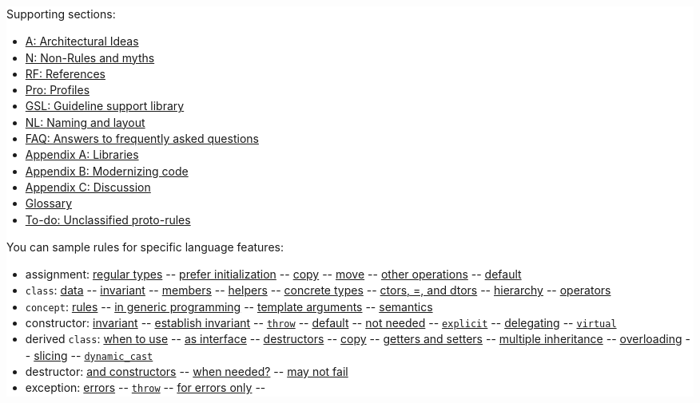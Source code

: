 Supporting sections:

* [A: Architectural Ideas](#S-A)
* [N: Non-Rules and myths](#S-not)
* [RF: References](#S-references)
* [Pro: Profiles](#S-profile)
* [GSL: Guideline support library](#S-gsl)
* [NL: Naming and layout](#S-naming)
* [FAQ: Answers to frequently asked questions](#S-faq)
* [Appendix A: Libraries](#S-libraries)
* [Appendix B: Modernizing code](#S-modernizing)
* [Appendix C: Discussion](#S-discussion)
* [Glossary](#S-glossary)
* [To-do: Unclassified proto-rules](#S-unclassified)

You can sample rules for specific language features:

* assignment:
[regular types](#Rc-regular) --
[prefer initialization](#Rc-initialize) --
[copy](#Rc-copy-semantics) --
[move](#Rc-move-semantics) --
[other operations](Rc-matched) --
[default](#Rc-eqdefault)
* `class`:
[data](#Rc-org) --
[invariant](#Rc-struct) --
[members](#Rc-member) --
[helpers](#Rc-helper) --
[concrete types](#SS-concrete) --
[ctors, =, and dtors](#S-ctor) --
[hierarchy](#SS-hier) --
[operators](#SS-overload)
* `concept`:
[rules](#SS-concepts) --
[in generic programming](#Rt-raise) --
[template arguments](#RT-concepts) --
[semantics](#Rt-low)
* constructor:
[invariant](#Rc-struct) --
[establish invariant](#Rc-ctor) --
[`throw`](#Rc-throw) --
[default](#Rc-default0) --
[not needed](#Rc-default) --
[`explicit`](#Rc-explicit) --
[delegating](#Rc-delegating) --
[`virtual`](#RC-ctor-virtual)
* derived `class`:
[when to use](#Rh-domain) --
[as interface](#Rh-abstract) --
[destructors](#Rh-dtor) --
[copy](#Rh-copy) --
[getters and setters](#Rh-get) --
[multiple inheritance](#Rh-mi-interface) --
[overloading](#Rh-using) --
[slicing](#Rc-copy-virtual) --
[`dynamic_cast`](#Rh-dynamic_cast)
* destructor:
[and constructors](#Rc-matched) --
[when needed?](#Rc-dtor) --
[may not fail](#Rc-dtor-fail)
* exception:
[errors](#S-errors) --
[`throw`](Re-throw) --
[for errors only](#Re-errors) --